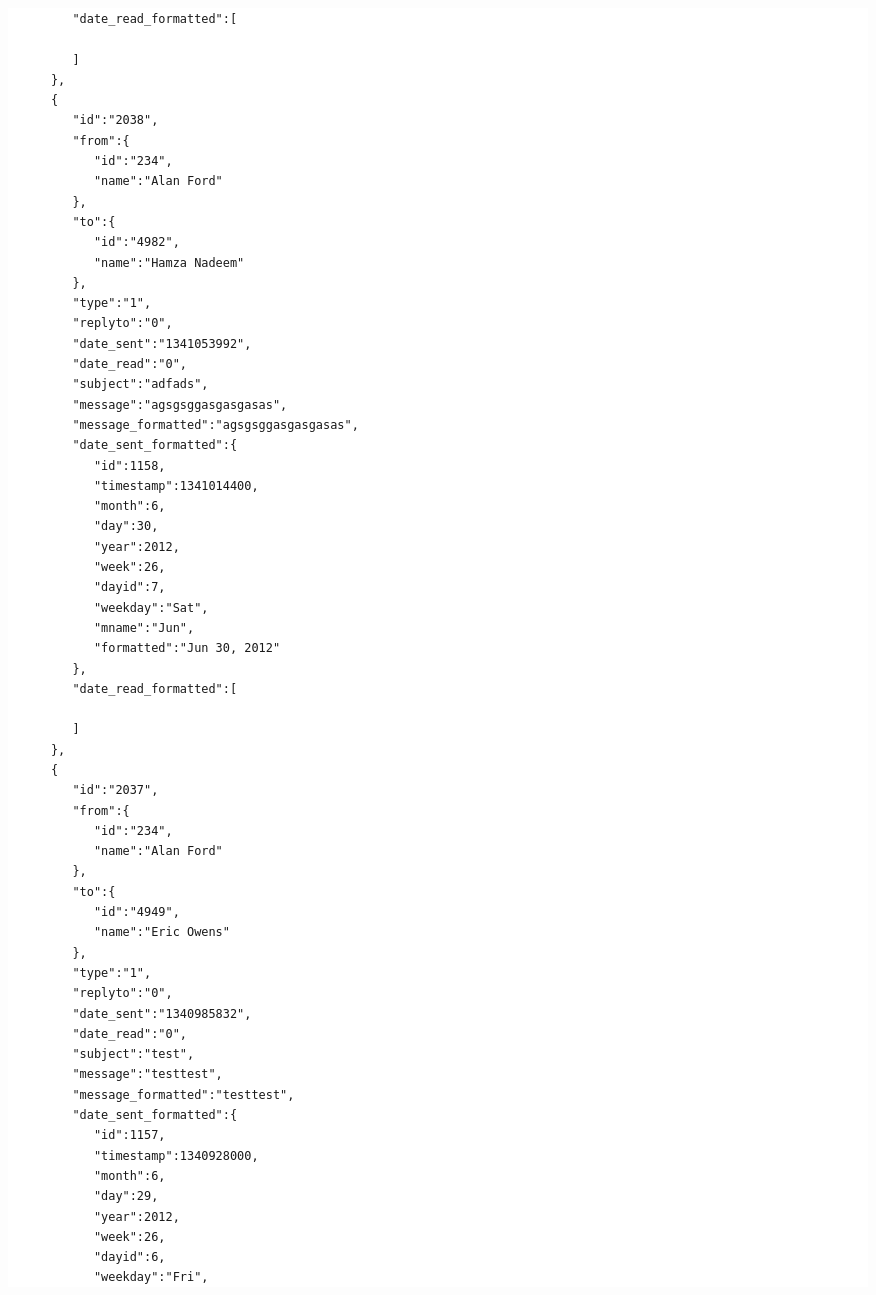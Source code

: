 ```
         "date_read_formatted":[

         ]
      },
      {
         "id":"2038",
         "from":{
            "id":"234",
            "name":"Alan Ford"
         },
         "to":{
            "id":"4982",
            "name":"Hamza Nadeem"
         },
         "type":"1",
         "replyto":"0",
         "date_sent":"1341053992",
         "date_read":"0",
         "subject":"adfads",
         "message":"agsgsggasgasgasas",
         "message_formatted":"agsgsggasgasgasas",
         "date_sent_formatted":{
            "id":1158,
            "timestamp":1341014400,
            "month":6,
            "day":30,
            "year":2012,
            "week":26,
            "dayid":7,
            "weekday":"Sat",
            "mname":"Jun",
            "formatted":"Jun 30, 2012"
         },
         "date_read_formatted":[

         ]
      },
      {
         "id":"2037",
         "from":{
            "id":"234",
            "name":"Alan Ford"
         },
         "to":{
            "id":"4949",
            "name":"Eric Owens"
         },
         "type":"1",
         "replyto":"0",
         "date_sent":"1340985832",
         "date_read":"0",
         "subject":"test",
         "message":"testtest",
         "message_formatted":"testtest",
         "date_sent_formatted":{
            "id":1157,
            "timestamp":1340928000,
            "month":6,
            "day":29,
            "year":2012,
            "week":26,
            "dayid":6,
            "weekday":"Fri",
```